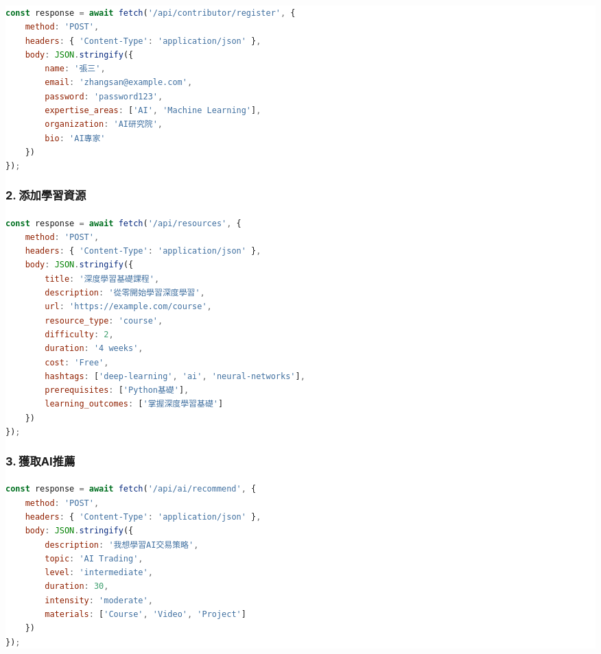 ```javascript
const response = await fetch('/api/contributor/register', {
    method: 'POST',
    headers: { 'Content-Type': 'application/json' },
    body: JSON.stringify({
        name: '張三',
        email: 'zhangsan@example.com',
        password: 'password123',
        expertise_areas: ['AI', 'Machine Learning'],
        organization: 'AI研究院',
        bio: 'AI專家'
    })
});
```

### 2. 添加學習資源

```javascript
const response = await fetch('/api/resources', {
    method: 'POST',
    headers: { 'Content-Type': 'application/json' },
    body: JSON.stringify({
        title: '深度學習基礎課程',
        description: '從零開始學習深度學習',
        url: 'https://example.com/course',
        resource_type: 'course',
        difficulty: 2,
        duration: '4 weeks',
        cost: 'Free',
        hashtags: ['deep-learning', 'ai', 'neural-networks'],
        prerequisites: ['Python基礎'],
        learning_outcomes: ['掌握深度學習基礎']
    })
});
```

### 3. 獲取AI推薦

```javascript
const response = await fetch('/api/ai/recommend', {
    method: 'POST',
    headers: { 'Content-Type': 'application/json' },
    body: JSON.stringify({
        description: '我想學習AI交易策略',
        topic: 'AI Trading',
        level: 'intermediate',
        duration: 30,
        intensity: 'moderate',
        materials: ['Course', 'Video', 'Project']
    })
});
```
